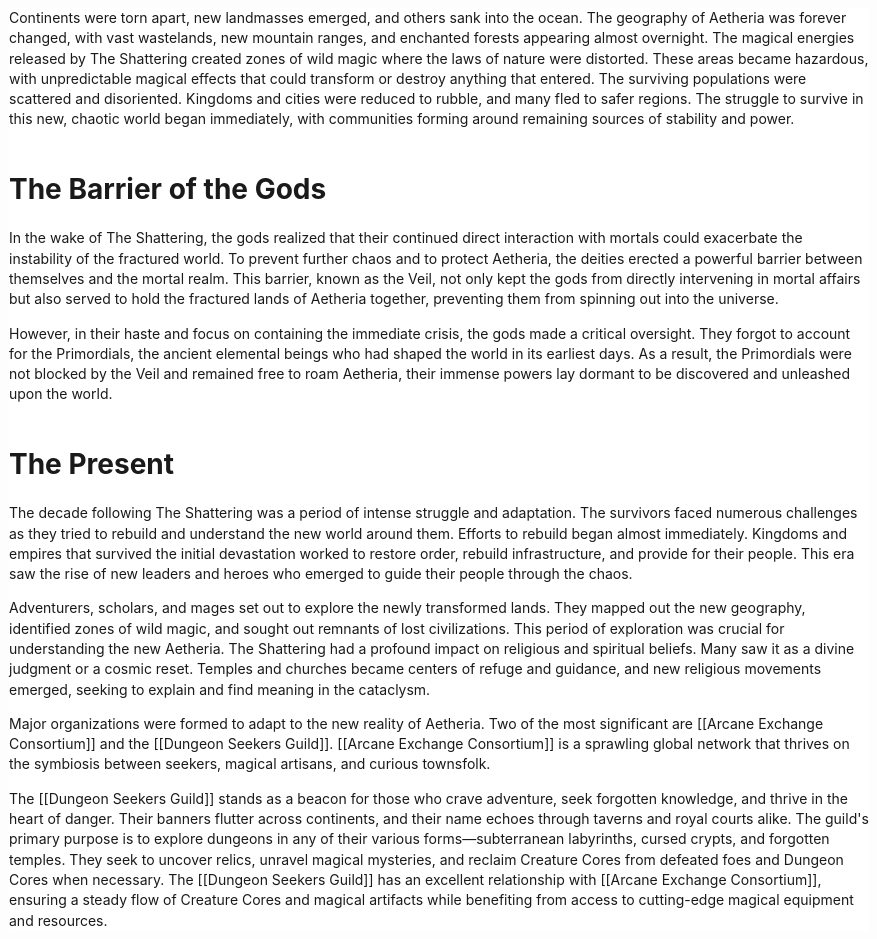 Continents were torn apart, new landmasses emerged, and others sank into the ocean. The geography of Aetheria was forever changed, with vast wastelands, new mountain ranges, and enchanted forests appearing almost overnight. The magical energies released by The Shattering created zones of wild magic where the laws of nature were distorted. These areas became hazardous, with unpredictable magical effects that could transform or destroy anything that entered. The surviving populations were scattered and disoriented. Kingdoms and cities were reduced to rubble, and many fled to safer regions. The struggle to survive in this new, chaotic world began immediately, with communities forming around remaining sources of stability and power.

# The Barrier of the Gods

In the wake of The Shattering, the gods realized that their continued direct interaction with mortals could exacerbate the instability of the fractured world. To prevent further chaos and to protect Aetheria, the deities erected a powerful barrier between themselves and the mortal realm. This barrier, known as the Veil, not only kept the gods from directly intervening in mortal affairs but also served to hold the fractured lands of Aetheria together, preventing them from spinning out into the universe.

However, in their haste and focus on containing the immediate crisis, the gods made a critical oversight. They forgot to account for the Primordials, the ancient elemental beings who had shaped the world in its earliest days. As a result, the Primordials were not blocked by the Veil and remained free to roam Aetheria, their immense powers lay dormant to be discovered and unleashed upon the world.

# The Present

The decade following The Shattering was a period of intense struggle and adaptation. The survivors faced numerous challenges as they tried to rebuild and understand the new world around them. Efforts to rebuild began almost immediately. Kingdoms and empires that survived the initial devastation worked to restore order, rebuild infrastructure, and provide for their people. This era saw the rise of new leaders and heroes who emerged to guide their people through the chaos.

Adventurers, scholars, and mages set out to explore the newly transformed lands. They mapped out the new geography, identified zones of wild magic, and sought out remnants of lost civilizations. This period of exploration was crucial for understanding the new Aetheria. The Shattering had a profound impact on religious and spiritual beliefs. Many saw it as a divine judgment or a cosmic reset. Temples and churches became centers of refuge and guidance, and new religious movements emerged, seeking to explain and find meaning in the cataclysm.

Major organizations were formed to adapt to the new reality of Aetheria. Two of the most significant are [[Arcane Exchange Consortium]] and the [[Dungeon Seekers Guild]]. [[Arcane Exchange Consortium]] is a sprawling global network that thrives on the symbiosis between seekers, magical artisans, and curious townsfolk.

The [[Dungeon Seekers Guild]] stands as a beacon for those who crave adventure, seek forgotten knowledge, and thrive in the heart of danger. Their banners flutter across continents, and their name echoes through taverns and royal courts alike. The guild's primary purpose is to explore dungeons in any of their various forms—subterranean labyrinths, cursed crypts, and forgotten temples. They seek to uncover relics, unravel magical mysteries, and reclaim Creature Cores from defeated foes and Dungeon Cores when necessary. The [[Dungeon Seekers Guild]] has an excellent relationship with [[Arcane Exchange Consortium]], ensuring a steady flow of Creature Cores and magical artifacts while benefiting from access to cutting-edge magical equipment and resources.

